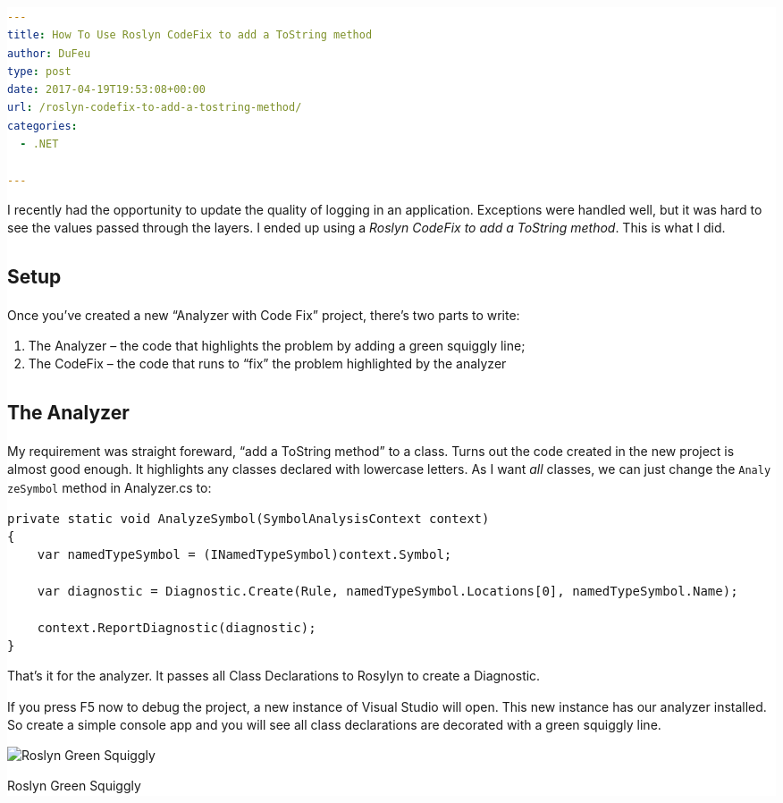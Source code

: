 ```yaml
---
title: How To Use Roslyn CodeFix to add a ToString method
author: DuFeu
type: post
date: 2017-04-19T19:53:08+00:00
url: /roslyn-codefix-to-add-a-tostring-method/
categories:
  - .NET

---
```

I recently had the opportunity to update the quality of logging in an application. Exceptions were handled well, but it was hard to see the values passed through the layers. I ended up using a _Roslyn CodeFix to add a ToString method_. This is what I did.

## Setup

Once you&#8217;ve created a new &#8220;Analyzer with Code Fix&#8221; project, there&#8217;s two parts to write:

  1. The Analyzer &#8211; the code that highlights the problem by adding a green squiggly line;
  2. The CodeFix &#8211; the code that runs to &#8220;fix&#8221; the problem highlighted by the analyzer

## The Analyzer

My requirement was straight foreward, &#8220;add a ToString method&#8221; to a class. Turns out the code created in the new project is almost good enough. It highlights any classes declared with lowercase letters. As I want _all_ classes, we can just change the `AnalyzeSymbol` method in Analyzer.cs to:

<pre class="brush: csharp; title: ; notranslate" title="">private static void AnalyzeSymbol(SymbolAnalysisContext context)
{
    var namedTypeSymbol = (INamedTypeSymbol)context.Symbol;

    var diagnostic = Diagnostic.Create(Rule, namedTypeSymbol.Locations[0], namedTypeSymbol.Name);

    context.ReportDiagnostic(diagnostic);
}
</pre>

That&#8217;s it for the analyzer. It passes all Class Declarations to Rosylyn to create a Diagnostic.

If you press F5 now to debug the project, a new instance of Visual Studio will open. This new instance has our analyzer installed. So create a simple console app and you will see all class declarations are decorated with a green squiggly line.

<div id="attachment_640" style="width: 827px" class="wp-caption aligncenter">
  <img src="http://localhost:8000/empty/wp-content/uploads/2017/04/Roslyn-Green-Squiggly.png" alt="Roslyn Green Squiggly" width="817" height="681" class="size-full wp-image-640" srcset="http://localhost:8000/empty/wp-content/uploads/2017/04/Roslyn-Green-Squiggly.png 817w, http://localhost:8000/empty/wp-content/uploads/2017/04/Roslyn-Green-Squiggly-300x250.png 300w, http://localhost:8000/empty/wp-content/uploads/2017/04/Roslyn-Green-Squiggly-768x640.png 768w, http://localhost:8000/empty/wp-content/uploads/2017/04/Roslyn-Green-Squiggly-250x208.png 250w" sizes="(max-width: 817px) 100vw, 817px" />
  
  <p class="wp-caption-text">
    Roslyn Green Squiggly
  </p>
</div>


 [1]: http://stackoverflow.com/a/37743242
 [2]: https://github.com/mattdufeu/UsefulRoslynCodeFixes
